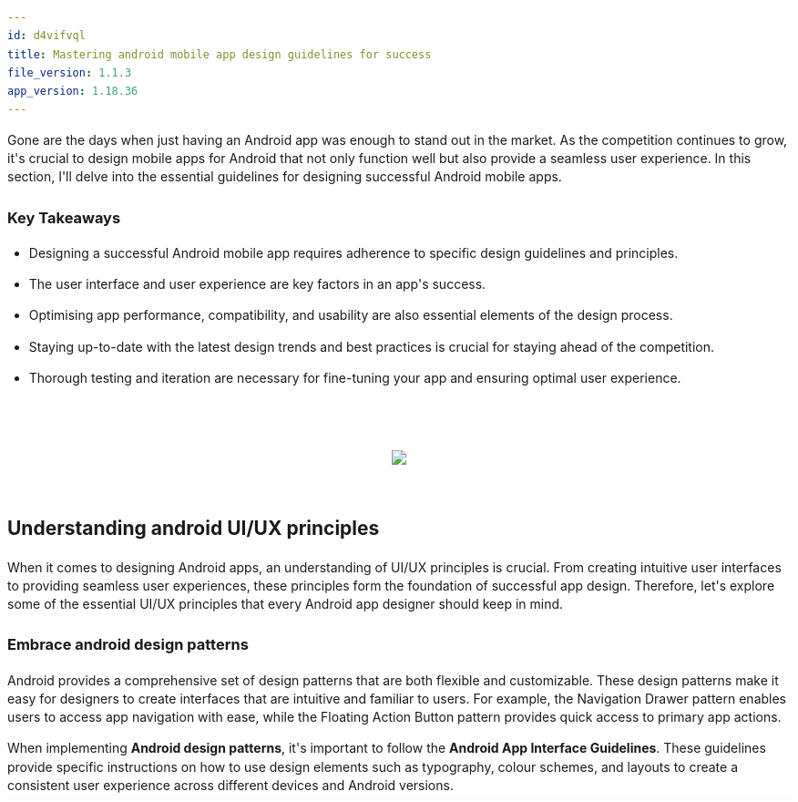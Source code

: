 ```yaml
---
id: d4vifvql
title: Mastering android mobile app design guidelines for success
file_version: 1.1.3
app_version: 1.18.36
---
```


Gone are the days when just having an Android app was enough to stand out in the market. As the competition continues to grow, it's crucial to design mobile apps for Android that not only function well but also provide a seamless user experience. In this section, I'll delve into the essential guidelines for designing successful Android mobile apps.

### **Key Takeaways**

*   Designing a successful Android mobile app requires adherence to specific design guidelines and principles.

*   The user interface and user experience are key factors in an app's success.

*   Optimising app performance, compatibility, and usability are also essential elements of the design process.

*   Staying up-to-date with the latest design trends and best practices is crucial for staying ahead of the competition.

*   Thorough testing and iteration are necessary for fine-tuning your app and ensuring optimal user experience.

    <br/>

<br/>

<div align="center"><img src="https://firebasestorage.googleapis.com/v0/b/swimmio-content/o/repositories%2FZ2l0aHViJTNBJTNBcGVhY29jay1ibG9ncyUzQSUzQVBlYWNvY2stSW5kaWE%3D%2Fa1d942f4-6652-4e98-b625-3cb7f7f298fc.png?alt=media&token=d4709faa-7aa7-41ca-8602-c5c02efd9b58" style="width:'100%'"/></div>

<br/>

## **Understanding android UI/UX principles**

When it comes to designing Android apps, an understanding of UI/UX principles is crucial. From creating intuitive user interfaces to providing seamless user experiences, these principles form the foundation of successful app design. Therefore, let's explore some of the essential UI/UX principles that every Android app designer should keep in mind.

### **Embrace android design patterns**

Android provides a comprehensive set of design patterns that are both flexible and customizable. These design patterns make it easy for designers to create interfaces that are intuitive and familiar to users. For example, the Navigation Drawer pattern enables users to access app navigation with ease, while the Floating Action Button pattern provides quick access to primary app actions.

When implementing **Android design patterns**, it's important to follow the **Android App Interface Guidelines**. These guidelines provide specific instructions on how to use design elements such as typography, colour schemes, and layouts to create a consistent user experience across different devices and Android versions.
